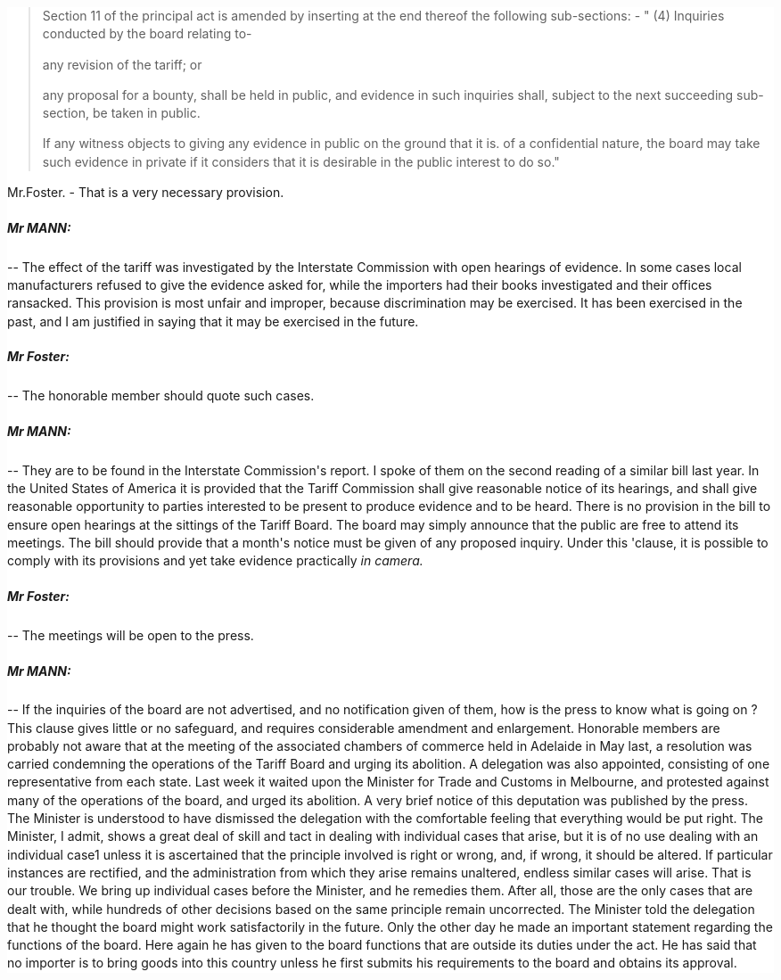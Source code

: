  >Section 11 of the principal act is amended by inserting at the end thereof the following sub-sections: - " (4) Inquiries conducted by the board relating to- 
  >
  >any revision of the tariff; or 
  >
  >any proposal for a bounty, shall be held in public, and evidence in such inquiries shall, subject to the next succeeding sub-section, be taken in public. 
  >
  >If any witness objects to giving any evidence in public on the ground that it is. of a confidential nature, the board may take such evidence in private if it considers that it is desirable in the public interest to do so." 

Mr.Foster. - That is a very necessary provision. 

##### Mr MANN:

-- The effect of the tariff was investigated by the Interstate Commission with open hearings of evidence. In some cases local manufacturers refused to give the evidence asked for, while the importers had their books investigated and their offices ransacked. This provision is most unfair and improper, because discrimination may be exercised. It has been exercised in the past, and I am justified in saying that it may be exercised in the future. 

##### Mr Foster:

-- The honorable member should quote such cases. 

##### Mr MANN:

-- They are to be found in the Interstate Commission's report. I spoke of them on the second reading of a similar bill last year. In the United States of America it is provided that the Tariff Commission shall give reasonable notice of its hearings, and shall give reasonable opportunity to parties interested to be present to produce evidence and to be heard. There is no provision in the bill to ensure open hearings at the sittings of the Tariff Board. The board may simply announce that the public are free to attend its meetings. The bill should provide that a month's notice must be given of any proposed inquiry. Under this 'clause, it is possible to comply with its provisions and yet take evidence practically  *in camera.* 

##### Mr Foster:

-- The meetings will be open to the press. 

##### Mr MANN:

-- If the inquiries of the board are not advertised, and no notification given of them, how is the press to know what is going on ? This clause gives little or no safeguard, and requires considerable amendment and enlargement. Honorable members are probably not aware that at the meeting of the associated chambers of commerce held in Adelaide in May last, a resolution was carried condemning the operations of the Tariff Board and urging its abolition. A delegation was also appointed, consisting of one representative from each state. Last week it waited upon the Minister for Trade and Customs in Melbourne, and protested against many of the operations of the board, and urged its abolition. A very brief notice of this deputation was published by the press. The Minister is understood to have dismissed the delegation with the comfortable feeling that everything would be put right. The Minister, I admit, shows a great deal of skill and tact in dealing with individual cases that arise, but it is of no use dealing with an individual case1 unless it is ascertained that the principle involved is right or wrong, and, if wrong, it should be altered. If particular instances are rectified, and the administration from which they arise remains unaltered, endless similar cases will arise. That is our trouble. We bring up individual cases before the Minister, and he remedies them. After all, those are the only cases that are dealt with, while hundreds of other decisions based on the same principle remain uncorrected. The Minister told the delegation that he thought the board might work satisfactorily in the future. Only the other day he made an important statement regarding the functions of the board. Here again he has given to the board functions that are outside its duties under the act. He has said that no importer is to bring goods into this country unless he first submits his requirements to the board and obtains its approval. 
